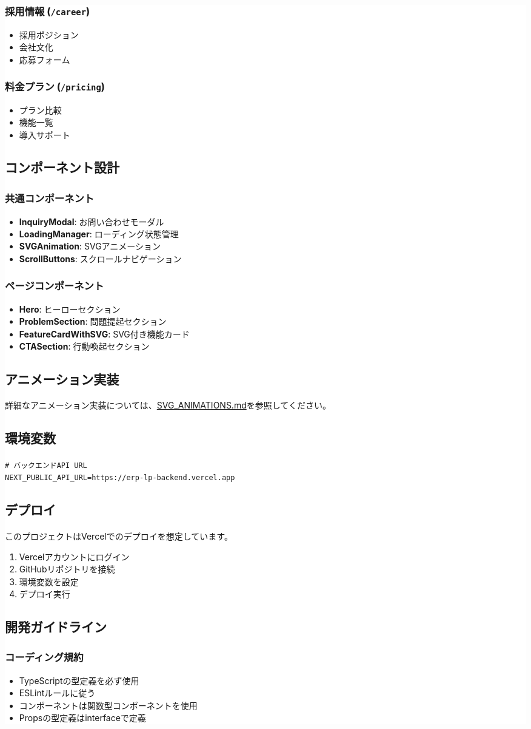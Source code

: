 ### 採用情報 (`/career`)
- 採用ポジション
- 会社文化
- 応募フォーム

### 料金プラン (`/pricing`)
- プラン比較
- 機能一覧
- 導入サポート

## コンポーネント設計

### 共通コンポーネント
- **InquiryModal**: お問い合わせモーダル
- **LoadingManager**: ローディング状態管理
- **SVGAnimation**: SVGアニメーション
- **ScrollButtons**: スクロールナビゲーション

### ページコンポーネント
- **Hero**: ヒーローセクション
- **ProblemSection**: 問題提起セクション
- **FeatureCardWithSVG**: SVG付き機能カード
- **CTASection**: 行動喚起セクション

## アニメーション実装

詳細なアニメーション実装については、[SVG_ANIMATIONS.md](docs/SVG_ANIMATIONS.md)を参照してください。

## 環境変数

```env
# バックエンドAPI URL
NEXT_PUBLIC_API_URL=https://erp-lp-backend.vercel.app
```

## デプロイ

このプロジェクトはVercelでのデプロイを想定しています。

1. Vercelアカウントにログイン
2. GitHubリポジトリを接続
3. 環境変数を設定
4. デプロイ実行

## 開発ガイドライン

### コーディング規約
- TypeScriptの型定義を必ず使用
- ESLintルールに従う
- コンポーネントは関数型コンポーネントを使用
- Propsの型定義はinterfaceで定義
